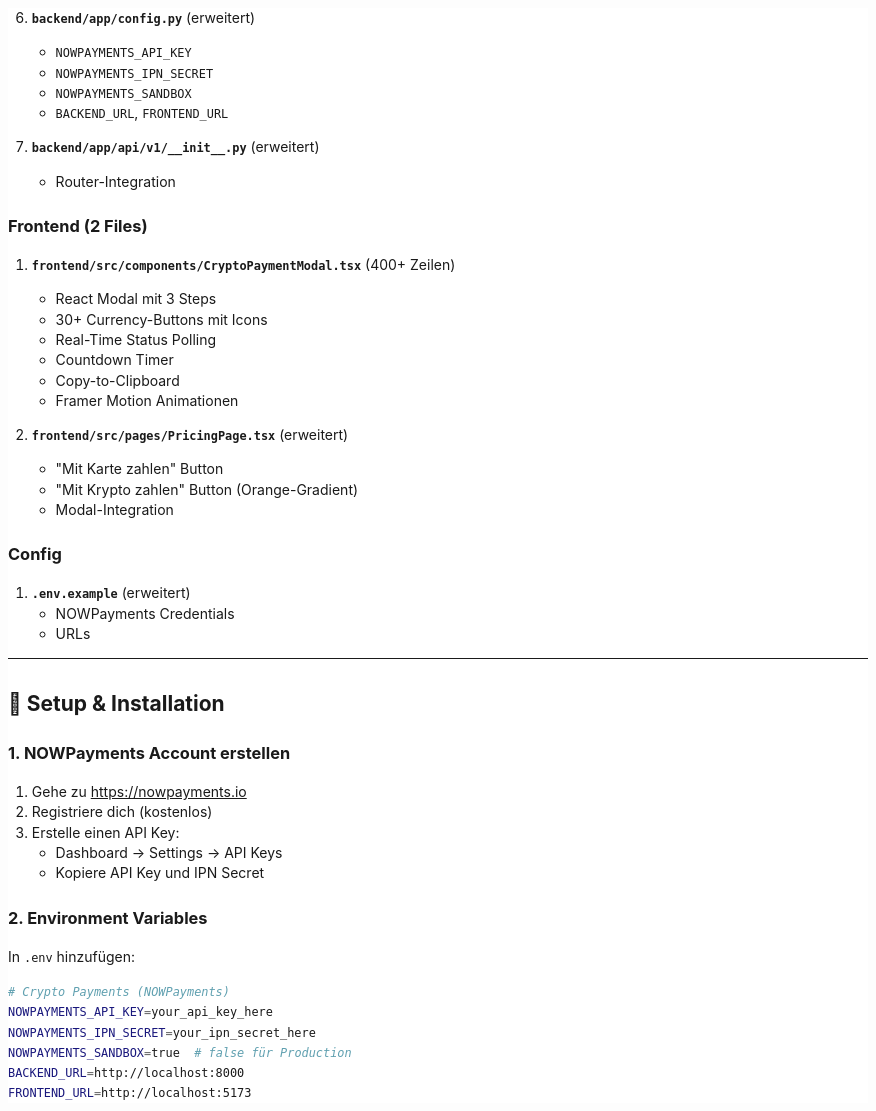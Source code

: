 6. **`backend/app/config.py`** (erweitert)
   - `NOWPAYMENTS_API_KEY`
   - `NOWPAYMENTS_IPN_SECRET`
   - `NOWPAYMENTS_SANDBOX`
   - `BACKEND_URL`, `FRONTEND_URL`

7. **`backend/app/api/v1/__init__.py`** (erweitert)
   - Router-Integration

### Frontend (2 Files)

1. **`frontend/src/components/CryptoPaymentModal.tsx`** (400+ Zeilen)
   - React Modal mit 3 Steps
   - 30+ Currency-Buttons mit Icons
   - Real-Time Status Polling
   - Countdown Timer
   - Copy-to-Clipboard
   - Framer Motion Animationen

2. **`frontend/src/pages/PricingPage.tsx`** (erweitert)
   - "Mit Karte zahlen" Button
   - "Mit Krypto zahlen" Button (Orange-Gradient)
   - Modal-Integration

### Config

1. **`.env.example`** (erweitert)
   - NOWPayments Credentials
   - URLs

---

## 🚀 Setup & Installation

### 1. NOWPayments Account erstellen

1. Gehe zu https://nowpayments.io
2. Registriere dich (kostenlos)
3. Erstelle einen API Key:
   - Dashboard → Settings → API Keys
   - Kopiere API Key und IPN Secret

### 2. Environment Variables

In `.env` hinzufügen:

```bash
# Crypto Payments (NOWPayments)
NOWPAYMENTS_API_KEY=your_api_key_here
NOWPAYMENTS_IPN_SECRET=your_ipn_secret_here
NOWPAYMENTS_SANDBOX=true  # false für Production
BACKEND_URL=http://localhost:8000
FRONTEND_URL=http://localhost:5173
```

